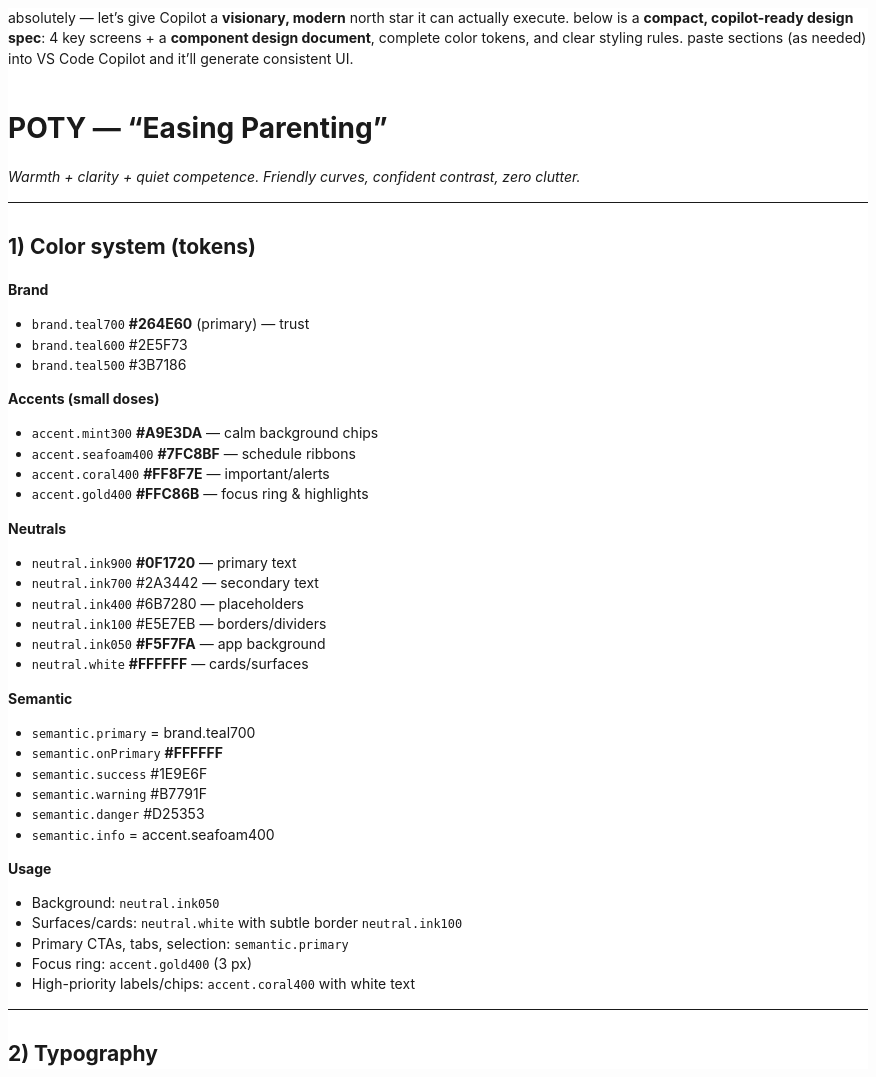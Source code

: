 absolutely — let’s give Copilot a **visionary, modern** north star it can actually execute. below is a **compact, copilot-ready design spec**: 4 key screens + a **component design document**, complete color tokens, and clear styling rules. paste sections (as needed) into VS Code Copilot and it’ll generate consistent UI.

# POTY — “Easing Parenting”

_Warmth + clarity + quiet competence. Friendly curves, confident contrast, zero clutter._

---

## 1) Color system (tokens)

**Brand**

- `brand.teal700` **#264E60** (primary) — trust
- `brand.teal600` #2E5F73
- `brand.teal500` #3B7186

**Accents (small doses)**

- `accent.mint300` **#A9E3DA** — calm background chips
- `accent.seafoam400` **#7FC8BF** — schedule ribbons
- `accent.coral400` **#FF8F7E** — important/alerts
- `accent.gold400` **#FFC86B** — focus ring & highlights

**Neutrals**

- `neutral.ink900` **#0F1720** — primary text
- `neutral.ink700` #2A3442 — secondary text
- `neutral.ink400` #6B7280 — placeholders
- `neutral.ink100` #E5E7EB — borders/dividers
- `neutral.ink050` **#F5F7FA** — app background
- `neutral.white` **#FFFFFF** — cards/surfaces

**Semantic**

- `semantic.primary` = brand.teal700
- `semantic.onPrimary` **#FFFFFF**
- `semantic.success` #1E9E6F
- `semantic.warning` #B7791F
- `semantic.danger` #D25353
- `semantic.info` = accent.seafoam400

**Usage**

- Background: `neutral.ink050`
- Surfaces/cards: `neutral.white` with subtle border `neutral.ink100`
- Primary CTAs, tabs, selection: `semantic.primary`
- Focus ring: `accent.gold400` (3 px)
- High-priority labels/chips: `accent.coral400` with white text

---

## 2) Typography
